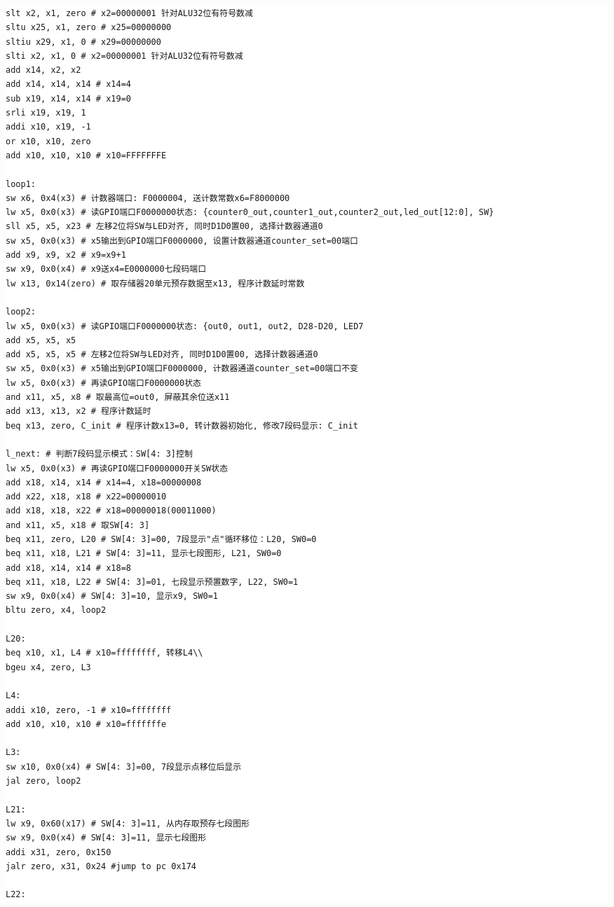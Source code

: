   ```
  slt x2, x1, zero # x2=00000001 针对ALU32位有符号数减
  sltu x25, x1, zero # x25=00000000
  sltiu x29, x1, 0 # x29=00000000
  slti x2, x1, 0 # x2=00000001 针对ALU32位有符号数减
  add x14, x2, x2
  add x14, x14, x14 # x14=4
  sub x19, x14, x14 # x19=0
  srli x19, x19, 1
  addi x10, x19, -1
  or x10, x10, zero
  add x10, x10, x10 # x10=FFFFFFFE
  
  loop1:
  sw x6, 0x4(x3) # 计数器端口: F0000004, 送计数常数x6=F8000000
  lw x5, 0x0(x3) # 读GPIO端口F0000000状态: {counter0_out,counter1_out,counter2_out,led_out[12:0], SW}
  sll x5, x5, x23 # 左移2位将SW与LED对齐, 同时D1D0置00, 选择计数器通道0
  sw x5, 0x0(x3) # x5输出到GPIO端口F0000000, 设置计数器通道counter_set=00端口
  add x9, x9, x2 # x9=x9+1
  sw x9, 0x0(x4) # x9送x4=E0000000七段码端口
  lw x13, 0x14(zero) # 取存储器20单元预存数据至x13, 程序计数延时常数
  
  loop2:
  lw x5, 0x0(x3) # 读GPIO端口F0000000状态: {out0, out1, out2, D28-D20, LED7
  add x5, x5, x5
  add x5, x5, x5 # 左移2位将SW与LED对齐, 同时D1D0置00, 选择计数器通道0
  sw x5, 0x0(x3) # x5输出到GPIO端口F0000000, 计数器通道counter_set=00端口不变
  lw x5, 0x0(x3) # 再读GPIO端口F0000000状态
  and x11, x5, x8 # 取最高位=out0, 屏蔽其余位送x11
  add x13, x13, x2 # 程序计数延时
  beq x13, zero, C_init # 程序计数x13=0, 转计数器初始化, 修改7段码显示: C_init
  
  l_next: # 判断7段码显示模式：SW[4: 3]控制
  lw x5, 0x0(x3) # 再读GPIO端口F0000000开关SW状态
  add x18, x14, x14 # x14=4, x18=00000008
  add x22, x18, x18 # x22=00000010
  add x18, x18, x22 # x18=00000018(00011000)
  and x11, x5, x18 # 取SW[4: 3]
  beq x11, zero, L20 # SW[4: 3]=00, 7段显示"点"循环移位：L20, SW0=0
  beq x11, x18, L21 # SW[4: 3]=11, 显示七段图形, L21, SW0=0
  add x18, x14, x14 # x18=8
  beq x11, x18, L22 # SW[4: 3]=01, 七段显示预置数字, L22, SW0=1
  sw x9, 0x0(x4) # SW[4: 3]=10, 显示x9, SW0=1
  bltu zero, x4, loop2
  
  L20:
  beq x10, x1, L4 # x10=ffffffff, 转移L4\\
  bgeu x4, zero, L3
  
  L4:
  addi x10, zero, -1 # x10=ffffffff
  add x10, x10, x10 # x10=fffffffe
  
  L3:
  sw x10, 0x0(x4) # SW[4: 3]=00, 7段显示点移位后显示
  jal zero, loop2
  
  L21:
  lw x9, 0x60(x17) # SW[4: 3]=11, 从内存取预存七段图形
  sw x9, 0x0(x4) # SW[4: 3]=11, 显示七段图形
  addi x31, zero, 0x150
  jalr zero, x31, 0x24 #jump to pc 0x174
  
  L22:
  ```
